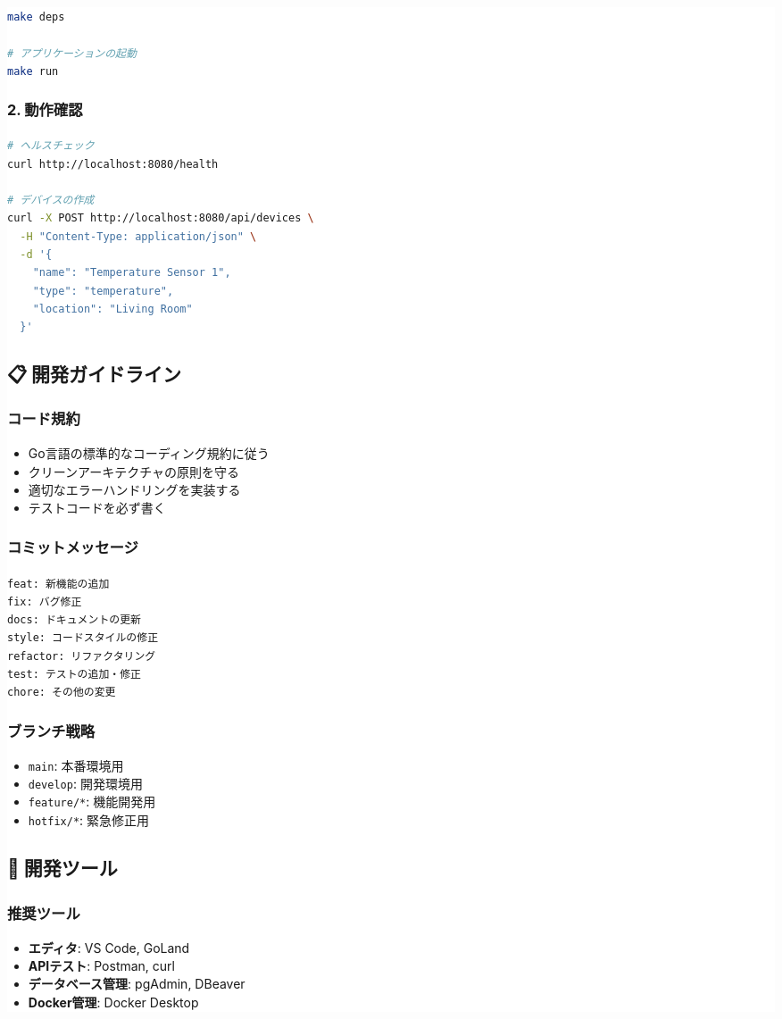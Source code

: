 ```bash
make deps

# アプリケーションの起動
make run
```

### 2. 動作確認
```bash
# ヘルスチェック
curl http://localhost:8080/health

# デバイスの作成
curl -X POST http://localhost:8080/api/devices \
  -H "Content-Type: application/json" \
  -d '{
    "name": "Temperature Sensor 1",
    "type": "temperature",
    "location": "Living Room"
  }'
```

## 📋 開発ガイドライン

### コード規約
- Go言語の標準的なコーディング規約に従う
- クリーンアーキテクチャの原則を守る
- 適切なエラーハンドリングを実装する
- テストコードを必ず書く

### コミットメッセージ
```
feat: 新機能の追加
fix: バグ修正
docs: ドキュメントの更新
style: コードスタイルの修正
refactor: リファクタリング
test: テストの追加・修正
chore: その他の変更
```

### ブランチ戦略
- `main`: 本番環境用
- `develop`: 開発環境用
- `feature/*`: 機能開発用
- `hotfix/*`: 緊急修正用

## 🔧 開発ツール

### 推奨ツール
- **エディタ**: VS Code, GoLand
- **APIテスト**: Postman, curl
- **データベース管理**: pgAdmin, DBeaver
- **Docker管理**: Docker Desktop
